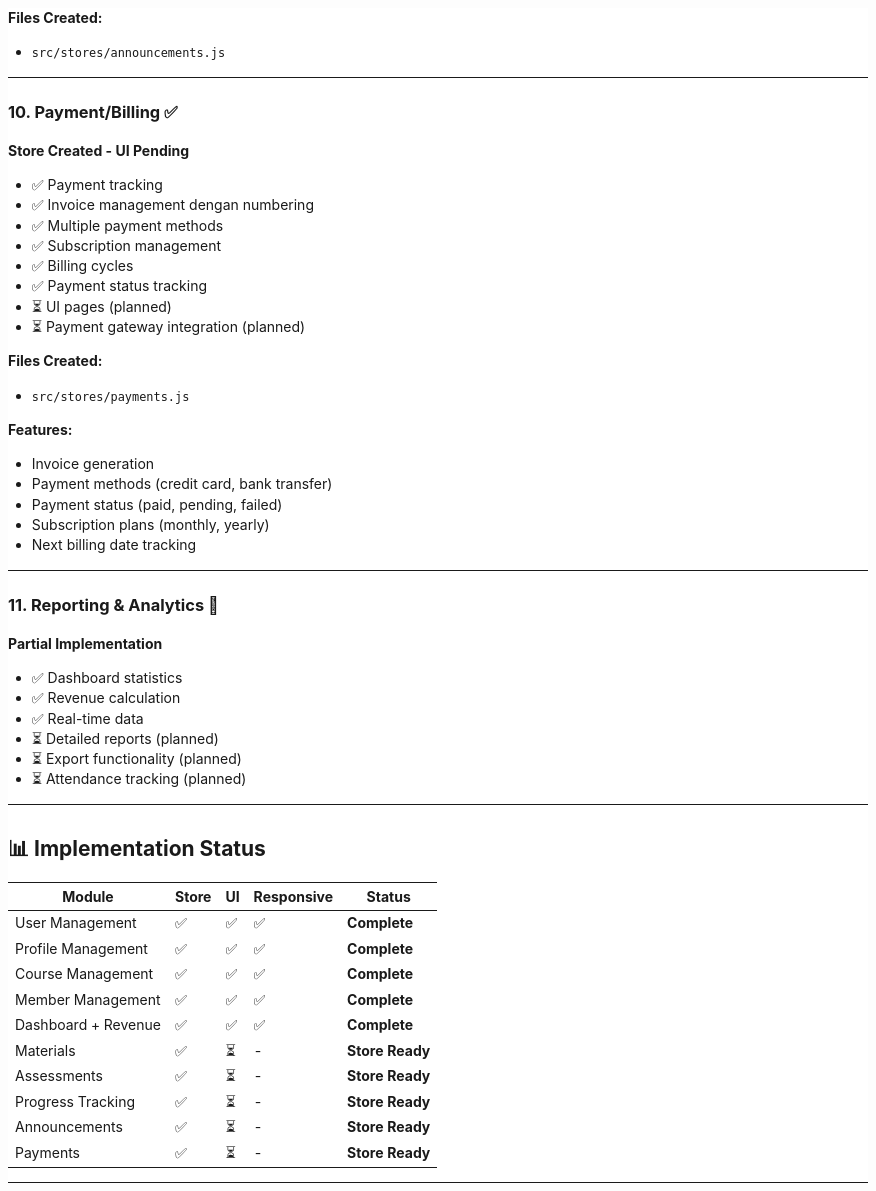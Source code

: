 **Files Created:**
- `src/stores/announcements.js`

---

### 10. Payment/Billing ✅
**Store Created - UI Pending**

- ✅ Payment tracking
- ✅ Invoice management dengan numbering
- ✅ Multiple payment methods
- ✅ Subscription management
- ✅ Billing cycles
- ✅ Payment status tracking
- ⏳ UI pages (planned)
- ⏳ Payment gateway integration (planned)

**Files Created:**
- `src/stores/payments.js`

**Features:**
- Invoice generation
- Payment methods (credit card, bank transfer)
- Payment status (paid, pending, failed)
- Subscription plans (monthly, yearly)
- Next billing date tracking

---

### 11. Reporting & Analytics 🔄
**Partial Implementation**

- ✅ Dashboard statistics
- ✅ Revenue calculation
- ✅ Real-time data
- ⏳ Detailed reports (planned)
- ⏳ Export functionality (planned)
- ⏳ Attendance tracking (planned)

---

## 📊 Implementation Status

| Module | Store | UI | Responsive | Status |
|--------|-------|----|-----------| -------|
| User Management | ✅ | ✅ | ✅ | **Complete** |
| Profile Management | ✅ | ✅ | ✅ | **Complete** |
| Course Management | ✅ | ✅ | ✅ | **Complete** |
| Member Management | ✅ | ✅ | ✅ | **Complete** |
| Dashboard + Revenue | ✅ | ✅ | ✅ | **Complete** |
| Materials | ✅ | ⏳ | - | **Store Ready** |
| Assessments | ✅ | ⏳ | - | **Store Ready** |
| Progress Tracking | ✅ | ⏳ | - | **Store Ready** |
| Announcements | ✅ | ⏳ | - | **Store Ready** |
| Payments | ✅ | ⏳ | - | **Store Ready** |

---